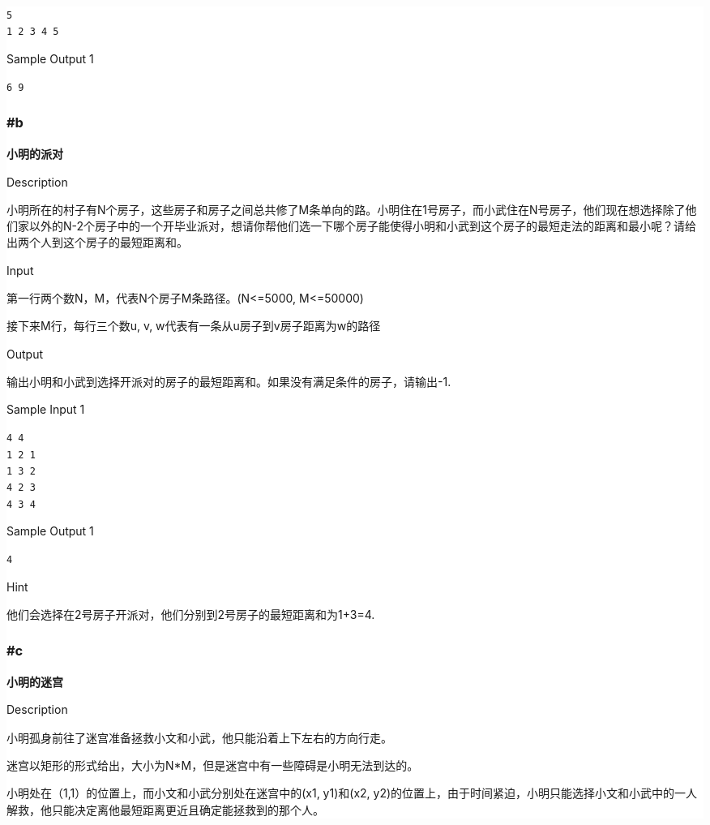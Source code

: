 ```
5
1 2 3 4 5
```

Sample Output 1

```
6 9
```

### #b

**小明的派对**

Description

小明所在的村子有N个房子，这些房子和房子之间总共修了M条单向的路。小明住在1号房子，而小武住在N号房子，他们现在想选择除了他们家以外的N-2个房子中的一个开毕业派对，想请你帮他们选一下哪个房子能使得小明和小武到这个房子的最短走法的距离和最小呢？请给出两个人到这个房子的最短距离和。

Input

第一行两个数N，M，代表N个房子M条路径。(N<=5000, M<=50000)

接下来M行，每行三个数u, v, w代表有一条从u房子到v房子距离为w的路径

Output

输出小明和小武到选择开派对的房子的最短距离和。如果没有满足条件的房子，请输出-1.

Sample Input 1 

```
4 4
1 2 1
1 3 2
4 2 3
4 3 4
```

Sample Output 1

```
4
```

Hint

他们会选择在2号房子开派对，他们分别到2号房子的最短距离和为1+3=4.

### #c

**小明的迷宫**

Description

小明孤身前往了迷宫准备拯救小文和小武，他只能沿着上下左右的方向行走。

迷宫以矩形的形式给出，大小为N*M，但是迷宫中有一些障碍是小明无法到达的。

小明处在（1,1）的位置上，而小文和小武分别处在迷宫中的(x1, y1)和(x2, y2)的位置上，由于时间紧迫，小明只能选择小文和小武中的一人解救，他只能决定离他最短距离更近且确定能拯救到的那个人。

